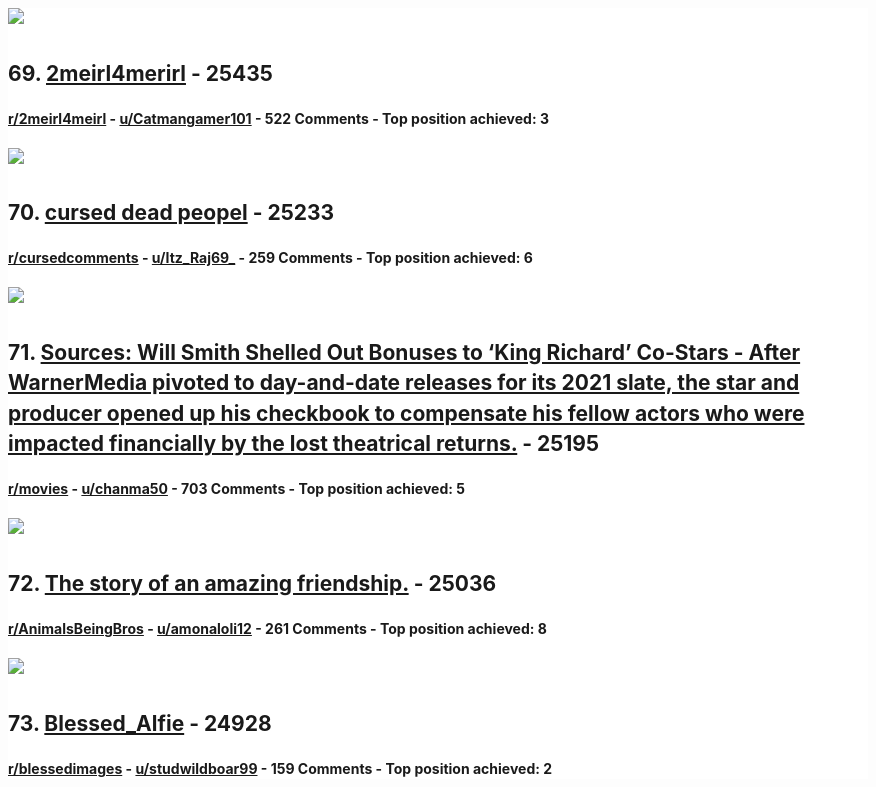 <a href="https://i.redd.it/q7ejbydmstx71.jpg"><img src="https://b.thumbs.redditmedia.com/yiPYqa5ZjuPY0jMNU8NslTBEYSCqbcJrfhCpKFJ4-2o.jpg"></img></a>

## 69. [2meirl4merirl](http://reddit.com/r/2meirl4meirl/comments/qnl4t6/2meirl4merirl/) - 25435
#### [r/2meirl4meirl](http://reddit.com/r/2meirl4meirl) - [u/Catmangamer101](http://reddit.com/u/Catmangamer101) - 522 Comments - Top position achieved: 3

<a href="https://i.redd.it/p8xmnysuhux71.png"><img src="https://b.thumbs.redditmedia.com/dmVuaypZpiLZdL98RpYCaT_5_gLQvojR1DgB5_wp93E.jpg"></img></a>

## 70. [cursed dead peopel](http://reddit.com/r/cursedcomments/comments/qn4jsn/cursed_dead_peopel/) - 25233
#### [r/cursedcomments](http://reddit.com/r/cursedcomments) - [u/Itz_Raj69_](http://reddit.com/u/Itz_Raj69_) - 259 Comments - Top position achieved: 6

<a href="https://i.redd.it/624ogapavpx71.png"><img src="https://b.thumbs.redditmedia.com/zwXW0zjQ0Hl2XEkoMFM1KO969GscNwfwVHQDD3_VRaQ.jpg"></img></a>

## 71. [Sources: Will Smith Shelled Out Bonuses to ‘King Richard’ Co-Stars - After WarnerMedia pivoted to day-and-date releases for its 2021 slate, the star and producer opened up his checkbook to compensate his fellow actors who were impacted financially by the lost theatrical returns.](http://reddit.com/r/movies/comments/qnhu8h/sources_will_smith_shelled_out_bonuses_to_king/) - 25195
#### [r/movies](http://reddit.com/r/movies) - [u/chanma50](http://reddit.com/u/chanma50) - 703 Comments - Top position achieved: 5

<a href="https://www.hollywoodreporter.com/movies/movie-news/will-smith-bonuses-king-richard-co-stars-1235040853/"><img src="https://b.thumbs.redditmedia.com/6ACSMX6j3Xvfy_3FXr8WDwGlMoJIXeRIO3OjGiL_ZKY.jpg"></img></a>

## 72. [The story of an amazing friendship.](http://reddit.com/r/AnimalsBeingBros/comments/qnfqvq/the_story_of_an_amazing_friendship/) - 25036
#### [r/AnimalsBeingBros](http://reddit.com/r/AnimalsBeingBros) - [u/amonaloli12](http://reddit.com/u/amonaloli12) - 261 Comments - Top position achieved: 8

<a href="https://v.redd.it/v5kwlvrb7tx71"><img src="https://b.thumbs.redditmedia.com/TyVG5V-erHoxGKJ1bBHTX1D15vGu_Jo_bUFDgdptmIk.jpg"></img></a>

## 73. [Blessed_Alfie](http://reddit.com/r/blessedimages/comments/qn52lz/blessed_alfie/) - 24928
#### [r/blessedimages](http://reddit.com/r/blessedimages) - [u/studwildboar99](http://reddit.com/u/studwildboar99) - 159 Comments - Top position achieved: 2
